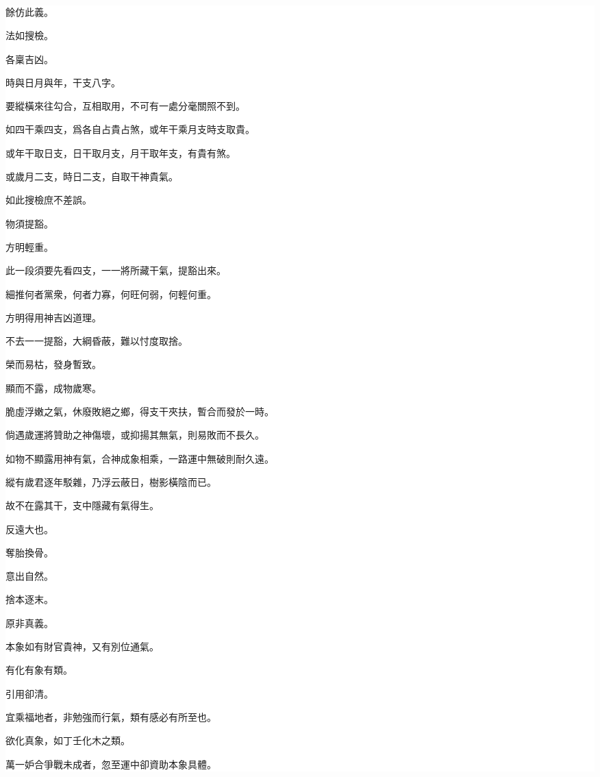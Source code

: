 餘仿此義。

法如搜檢。

各稟吉凶。

時與日月與年，干支八字。

要縱橫來往勾合，互相取用，不可有一處分毫關照不到。

如四干乘四支，爲各自占貴占煞，或年干乘月支時支取貴。

或年干取日支，日干取月支，月干取年支，有貴有煞。

或歲月二支，時日二支，自取干神貴氣。

如此搜檢庶不差誤。

物須提豁。

方明輕重。

此一段須要先看四支，一一將所藏干氣，提豁出來。

細推何者黨衆，何者力寡，何旺何弱，何輕何重。

方明得用神吉凶道理。

不去一一提豁，大綱昏蔽，難以忖度取捨。

榮而易枯，發身暫致。

顯而不露，成物歲寒。

脆虛浮嫩之氣，休廢敗絕之鄉，得支干夾扶，暫合而發於一時。

倘遇歲運將贊助之神傷壞，或抑揚其無氣，則易敗而不長久。

如物不顯露用神有氣，合神成象相乘，一路運中無破則耐久遠。

縱有歲君逐年駁雜，乃浮云蔽日，樹影橫陰而已。

故不在露其干，支中隱藏有氣得生。

反遠大也。

奪胎換骨。

意出自然。

捨本逐末。

原非真義。

本象如有財官貴神，又有別位通氣。

有化有象有類。

引用卻清。

宜乘福地者，非勉強而行氣，類有感必有所至也。

欲化真象，如丁壬化木之類。

萬一妒合爭戰未成者，忽至運中卻資助本象具體。
